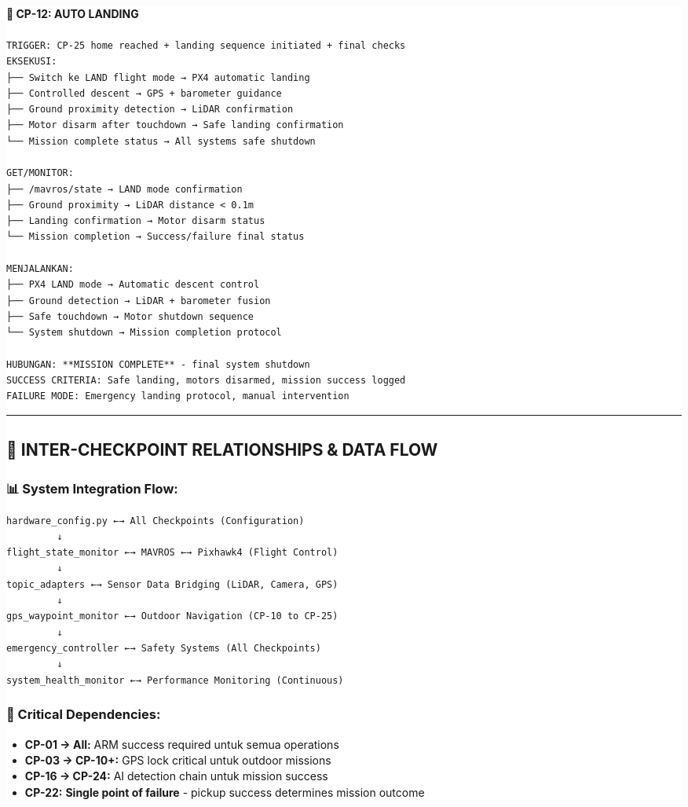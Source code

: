 #### **🛬 CP-12: AUTO LANDING**
```
TRIGGER: CP-25 home reached + landing sequence initiated + final checks
EKSEKUSI:
├── Switch ke LAND flight mode → PX4 automatic landing
├── Controlled descent → GPS + barometer guidance
├── Ground proximity detection → LiDAR confirmation
├── Motor disarm after touchdown → Safe landing confirmation
└── Mission complete status → All systems safe shutdown

GET/MONITOR:
├── /mavros/state → LAND mode confirmation
├── Ground proximity → LiDAR distance < 0.1m
├── Landing confirmation → Motor disarm status
└── Mission completion → Success/failure final status

MENJALANKAN:
├── PX4 LAND mode → Automatic descent control
├── Ground detection → LiDAR + barometer fusion
├── Safe touchdown → Motor shutdown sequence
└── System shutdown → Mission completion protocol

HUBUNGAN: **MISSION COMPLETE** - final system shutdown
SUCCESS CRITERIA: Safe landing, motors disarmed, mission success logged
FAILURE MODE: Emergency landing protocol, manual intervention
```

---

## 🔗 **INTER-CHECKPOINT RELATIONSHIPS & DATA FLOW**

### **📊 System Integration Flow:**
```
hardware_config.py ←→ All Checkpoints (Configuration)
         ↓
flight_state_monitor ←→ MAVROS ←→ Pixhawk4 (Flight Control)
         ↓
topic_adapters ←→ Sensor Data Bridging (LiDAR, Camera, GPS)
         ↓  
gps_waypoint_monitor ←→ Outdoor Navigation (CP-10 to CP-25)
         ↓
emergency_controller ←→ Safety Systems (All Checkpoints)
         ↓
system_health_monitor ←→ Performance Monitoring (Continuous)
```

### **🎯 Critical Dependencies:**
- **CP-01 → All:** ARM success required untuk semua operations
- **CP-03 → CP-10+:** GPS lock critical untuk outdoor missions
- **CP-16 → CP-24:** AI detection chain untuk mission success
- **CP-22:** **Single point of failure** - pickup success determines mission outcome
